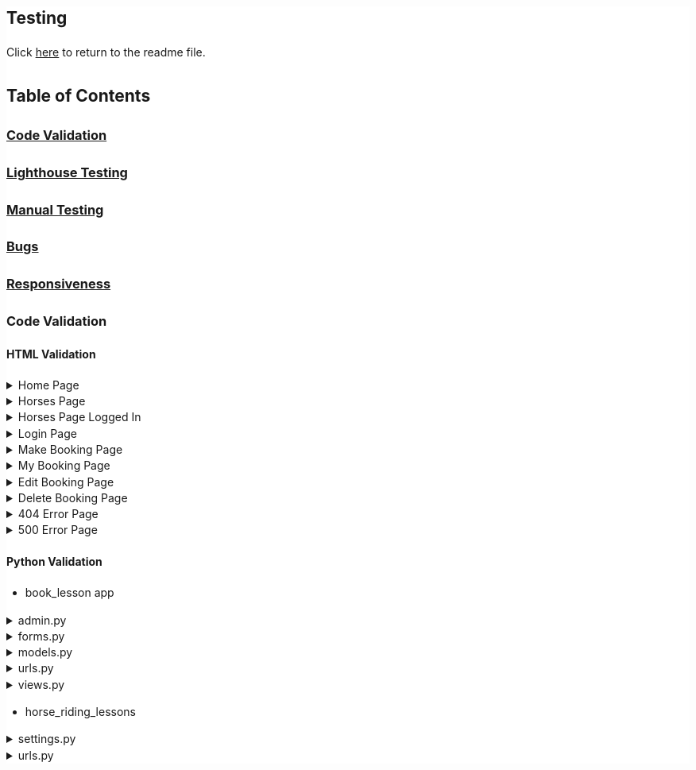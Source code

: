 ## Testing

Click [here](README.md) to return to the readme file.

## Table of Contents

### [Code Validation](#code-validation-1)
### [Lighthouse Testing](#lighthouse-testing-1)
### [Manual Testing](#manual-testing-1)
### [Bugs](#bugs-1)
### [Responsiveness](#responsiveness-1)

### Code Validation

#### HTML Validation

<details><summary>Home Page</summary></details>

<details><summary>Horses Page</summary></details>

<details><summary>Horses Page Logged In</summary></details>

<details><summary>Login Page</summary></details>

<details><summary>Make Booking Page</summary></details>

<details><summary>My Booking Page</summary></details>

<details><summary>Edit Booking Page</summary></details>

<details><summary>Delete Booking Page</summary></details>

<details><summary>404 Error Page</summary></details>

<details><summary>500 Error Page</summary></details>

#### Python Validation

* book_lesson app

<details><summary>admin.py</summary></details>

<details><summary>forms.py</summary></details>

<details><summary>models.py</summary></details>

<details><summary>urls.py</summary></details>

<details><summary>views.py</summary></details>

* horse_riding_lessons

<details><summary>settings.py</summary></details>

<details><summary>urls.py</summary></details>
